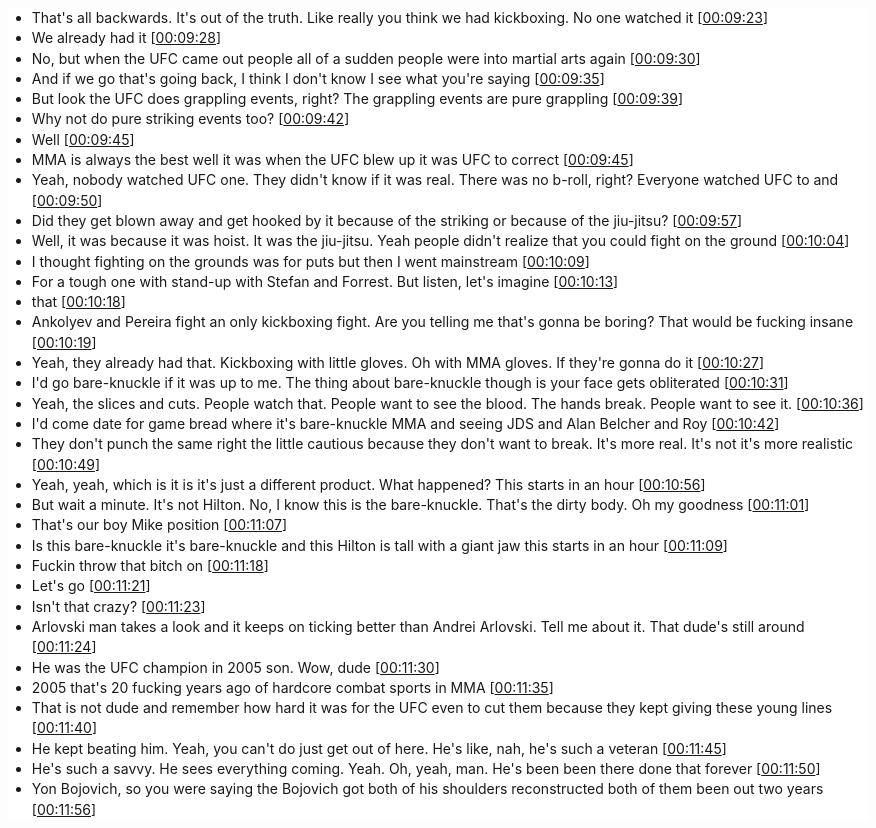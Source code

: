 *  That's all backwards. It's out of the truth. Like really you think we had kickboxing. No one watched it [[00:09:23](https://www.youtube.com/watch?v=Xr-DqSmJEXI&t=563.6999999999999s)]
*  We already had it [[00:09:28](https://www.youtube.com/watch?v=Xr-DqSmJEXI&t=568.86s)]
*  No, but when the UFC came out people all of a sudden people were into martial arts again [[00:09:30](https://www.youtube.com/watch?v=Xr-DqSmJEXI&t=570.06s)]
*  And if we go that's going back, I think I don't know I see what you're saying [[00:09:35](https://www.youtube.com/watch?v=Xr-DqSmJEXI&t=575.3399999999999s)]
*  But look the UFC does grappling events, right? The grappling events are pure grappling [[00:09:39](https://www.youtube.com/watch?v=Xr-DqSmJEXI&t=579.12s)]
*  Why not do pure striking events too? [[00:09:42](https://www.youtube.com/watch?v=Xr-DqSmJEXI&t=582.86s)]
*  Well [[00:09:45](https://www.youtube.com/watch?v=Xr-DqSmJEXI&t=585.0600000000001s)]
*  MMA is always the best well it was when the UFC blew up it was UFC to correct [[00:09:45](https://www.youtube.com/watch?v=Xr-DqSmJEXI&t=585.7s)]
*  Yeah, nobody watched UFC one. They didn't know if it was real. There was no b-roll, right? Everyone watched UFC to and [[00:09:50](https://www.youtube.com/watch?v=Xr-DqSmJEXI&t=590.86s)]
*  Did they get blown away and get hooked by it because of the striking or because of the jiu-jitsu? [[00:09:57](https://www.youtube.com/watch?v=Xr-DqSmJEXI&t=597.86s)]
*  Well, it was because it was hoist. It was the jiu-jitsu. Yeah people didn't realize that you could fight on the ground [[00:10:04](https://www.youtube.com/watch?v=Xr-DqSmJEXI&t=604.4200000000001s)]
*  I thought fighting on the grounds was for puts but then I went mainstream [[00:10:09](https://www.youtube.com/watch?v=Xr-DqSmJEXI&t=609.9000000000001s)]
*  For a tough one with stand-up with Stefan and Forrest. But listen, let's imagine [[00:10:13](https://www.youtube.com/watch?v=Xr-DqSmJEXI&t=613.1s)]
*  that [[00:10:18](https://www.youtube.com/watch?v=Xr-DqSmJEXI&t=618.42s)]
*  Ankolyev and Pereira fight an only kickboxing fight. Are you telling me that's gonna be boring? That would be fucking insane [[00:10:19](https://www.youtube.com/watch?v=Xr-DqSmJEXI&t=619.82s)]
*  Yeah, they already had that. Kickboxing with little gloves. Oh with MMA gloves. If they're gonna do it [[00:10:27](https://www.youtube.com/watch?v=Xr-DqSmJEXI&t=627.54s)]
*  I'd go bare-knuckle if it was up to me. The thing about bare-knuckle though is your face gets obliterated [[00:10:31](https://www.youtube.com/watch?v=Xr-DqSmJEXI&t=631.5s)]
*  Yeah, the slices and cuts. People watch that. People want to see the blood. The hands break. People want to see it. [[00:10:36](https://www.youtube.com/watch?v=Xr-DqSmJEXI&t=636.44s)]
*  I'd come date for game bread where it's bare-knuckle MMA and seeing JDS and Alan Belcher and Roy [[00:10:42](https://www.youtube.com/watch?v=Xr-DqSmJEXI&t=642.7s)]
*  They don't punch the same right the little cautious because they don't want to break. It's more real. It's not it's more realistic [[00:10:49](https://www.youtube.com/watch?v=Xr-DqSmJEXI&t=649.86s)]
*  Yeah, yeah, which is it is it's just a different product. What happened? This starts in an hour [[00:10:56](https://www.youtube.com/watch?v=Xr-DqSmJEXI&t=656.02s)]
*  But wait a minute. It's not Hilton. No, I know this is the bare-knuckle. That's the dirty body. Oh my goodness [[00:11:01](https://www.youtube.com/watch?v=Xr-DqSmJEXI&t=661.3s)]
*  That's our boy Mike position [[00:11:07](https://www.youtube.com/watch?v=Xr-DqSmJEXI&t=667.38s)]
*  Is this bare-knuckle it's bare-knuckle and this Hilton is tall with a giant jaw this starts in an hour [[00:11:09](https://www.youtube.com/watch?v=Xr-DqSmJEXI&t=669.58s)]
*  Fuckin throw that bitch on [[00:11:18](https://www.youtube.com/watch?v=Xr-DqSmJEXI&t=678.26s)]
*  Let's go [[00:11:21](https://www.youtube.com/watch?v=Xr-DqSmJEXI&t=681.38s)]
*  Isn't that crazy? [[00:11:23](https://www.youtube.com/watch?v=Xr-DqSmJEXI&t=683.06s)]
*  Arlovski man takes a look and it keeps on ticking better than Andrei Arlovski. Tell me about it. That dude's still around [[00:11:24](https://www.youtube.com/watch?v=Xr-DqSmJEXI&t=684.42s)]
*  He was the UFC champion in 2005 son. Wow, dude [[00:11:30](https://www.youtube.com/watch?v=Xr-DqSmJEXI&t=690.5s)]
*  2005 that's 20 fucking years ago of hardcore combat sports in MMA [[00:11:35](https://www.youtube.com/watch?v=Xr-DqSmJEXI&t=695.06s)]
*  That is not dude and remember how hard it was for the UFC even to cut them because they kept giving these young lines [[00:11:40](https://www.youtube.com/watch?v=Xr-DqSmJEXI&t=700.3399999999999s)]
*  He kept beating him. Yeah, you can't do just get out of here. He's like, nah, he's such a veteran [[00:11:45](https://www.youtube.com/watch?v=Xr-DqSmJEXI&t=705.38s)]
*  He's such a savvy. He sees everything coming. Yeah. Oh, yeah, man. He's been been there done that forever [[00:11:50](https://www.youtube.com/watch?v=Xr-DqSmJEXI&t=710.4599999999999s)]
*  Yon Bojovich, so you were saying the Bojovich got both of his shoulders reconstructed both of them been out two years [[00:11:56](https://www.youtube.com/watch?v=Xr-DqSmJEXI&t=716.74s)]
